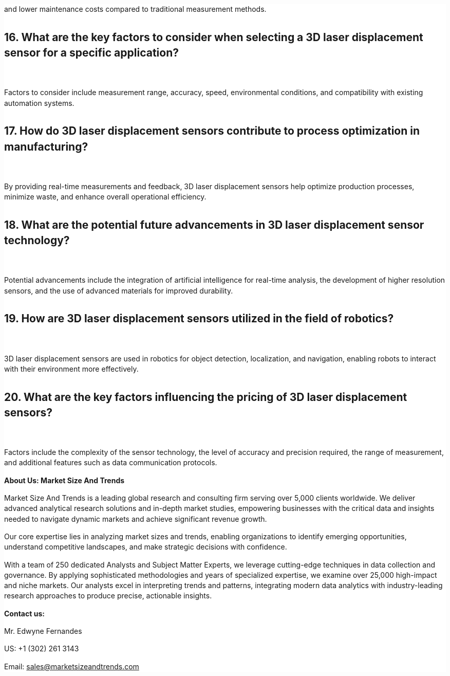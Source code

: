 and lower maintenance costs compared to traditional measurement methods.</p><h2>16. What are the key factors to consider when selecting a 3D laser displacement sensor for a specific application?</h2><p>&nbsp;</p><p>Factors to consider include measurement range, accuracy, speed, environmental conditions, and compatibility with existing automation systems.</p><h2>17. How do 3D laser displacement sensors contribute to process optimization in manufacturing?</h2><p>&nbsp;</p><p>By providing real-time measurements and feedback, 3D laser displacement sensors help optimize production processes, minimize waste, and enhance overall operational efficiency.</p><h2>18. What are the potential future advancements in 3D laser displacement sensor technology?</h2><p>&nbsp;</p><p>Potential advancements include the integration of artificial intelligence for real-time analysis, the development of higher resolution sensors, and the use of advanced materials for improved durability.</p><h2>19. How are 3D laser displacement sensors utilized in the field of robotics?</h2><p>&nbsp;</p><p>3D laser displacement sensors are used in robotics for object detection, localization, and navigation, enabling robots to interact with their environment more effectively.</p><h2>20. What are the key factors influencing the pricing of 3D laser displacement sensors?</h2><p>&nbsp;</p><p>Factors include the complexity of the sensor technology, the level of accuracy and precision required, the range of measurement, and additional features such as data communication protocols.</p></body></html></p><p><strong>About Us:&nbsp;Market Size And Trends</strong></p><p>Market Size And Trends&nbsp;is a leading global research and consulting firm serving over 5,000 clients worldwide. We deliver advanced analytical research solutions and in-depth market studies, empowering businesses with the critical data and insights needed to navigate dynamic markets and achieve significant revenue growth.</p><p>Our core expertise lies in analyzing market sizes and trends, enabling organizations to identify emerging opportunities, understand competitive landscapes, and make strategic decisions with confidence.</p><p>With a team of 250 dedicated Analysts and Subject Matter Experts, we leverage cutting-edge techniques in data collection and governance. By applying sophisticated methodologies and years of specialized expertise, we examine over 25,000 high-impact and niche markets. Our analysts excel in interpreting trends and patterns, integrating modern data analytics with industry-leading research approaches to produce precise, actionable insights.</p><p><strong>Contact us:</strong></p><p>Mr. Edwyne Fernandes</p><p>US: +1 (302) 261 3143</p><p>Email: <a href="mailto:sales@marketsizeandtrends.com">sales@marketsizeandtrends.com</a>&nbsp;</p>
